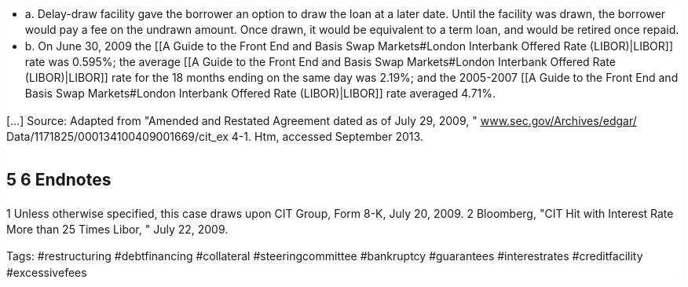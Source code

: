 - a. Delay-draw facility gave the borrower an option to draw the loan at a later date. Until the facility was drawn,  the borrower would pay a fee on the undrawn amount. Once drawn,  it would be equivalent to a term loan,  and would be retired once repaid.
- b. On June 30,  2009 the [[A Guide to the Front End and Basis Swap Markets#London Interbank Offered Rate (LIBOR)|LIBOR]] rate was 0.595%; the average [[A Guide to the Front End and Basis Swap Markets#London Interbank Offered Rate (LIBOR)|LIBOR]] rate for the 18 months ending on the same day was 2.19%; and the 2005-2007 [[A Guide to the Front End and Basis Swap Markets#London Interbank Offered Rate (LIBOR)|LIBOR]] rate averaged 4.71%.

[…]
Source: Adapted from "Amended and Restated Agreement dated as of July 29,  2009,  " www.sec.gov/Archives/edgar/
Data/1171825/000134100409001669/cit_ex 4-1. Htm,  accessed September 2013.

## 5 6 Endnotes

1 Unless otherwise specified,  this case draws upon CIT Group,  Form 8-K,  July 20,  2009. 2 Bloomberg,  "CIT Hit with Interest Rate More than 25 Times Libor,  " July 22,  2009.

Tags: #restructuring #debtfinancing #collateral #steeringcommittee #bankruptcy #guarantees #interestrates #creditfacility #excessivefees